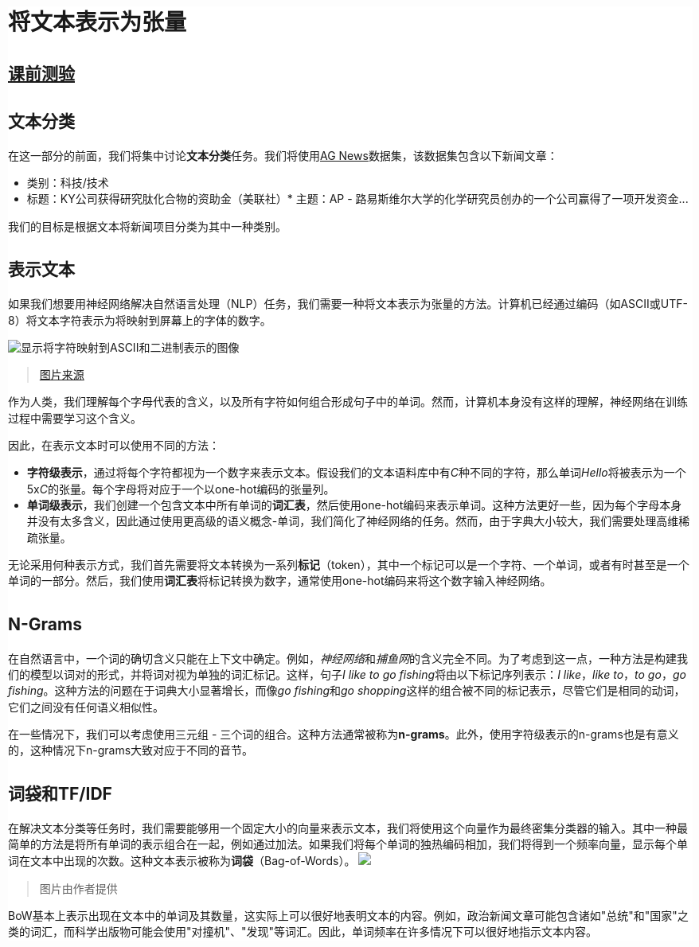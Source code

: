# 将文本表示为张量

## [课前测验](https://red-field-0a6ddfd03.1.azurestaticapps.net/quiz/113)

## 文本分类

在这一部分的前面，我们将集中讨论**文本分类**任务。我们将使用[AG News](https://www.kaggle.com/amananandrai/ag-news-classification-dataset)数据集，该数据集包含以下新闻文章：

* 类别：科技/技术
* 标题：KY公司获得研究肽化合物的资助金（美联社）* 主题：AP - 路易斯维尔大学的化学研究员创办的一个公司赢得了一项开发资金...
  
我们的目标是根据文本将新闻项目分类为其中一种类别。

## 表示文本

如果我们想要用神经网络解决自然语言处理（NLP）任务，我们需要一种将文本表示为张量的方法。计算机已经通过编码（如ASCII或UTF-8）将文本字符表示为将映射到屏幕上的字体的数字。

<img alt="显示将字符映射到ASCII和二进制表示的图像" src="../images/ascii-character-map.png" width="50%"/>

> [图片来源](https://www.seobility.net/zh/wiki/ASCII)

作为人类，我们理解每个字母代表的含义，以及所有字符如何组合形成句子中的单词。然而，计算机本身没有这样的理解，神经网络在训练过程中需要学习这个含义。

因此，在表示文本时可以使用不同的方法：

* **字符级表示**，通过将每个字符都视为一个数字来表示文本。假设我们的文本语料库中有*C*种不同的字符，那么单词*Hello*将被表示为一个5x*C*的张量。每个字母将对应于一个以one-hot编码的张量列。
* **单词级表示**，我们创建一个包含文本中所有单词的**词汇表**，然后使用one-hot编码来表示单词。这种方法更好一些，因为每个字母本身并没有太多含义，因此通过使用更高级的语义概念-单词，我们简化了神经网络的任务。然而，由于字典大小较大，我们需要处理高维稀疏张量。

无论采用何种表示方式，我们首先需要将文本转换为一系列**标记**（token），其中一个标记可以是一个字符、一个单词，或者有时甚至是一个单词的一部分。然后，我们使用**词汇表**将标记转换为数字，通常使用one-hot编码来将这个数字输入神经网络。

## N-Grams

在自然语言中，一个词的确切含义只能在上下文中确定。例如，*神经网络*和*捕鱼网*的含义完全不同。为了考虑到这一点，一种方法是构建我们的模型以词对的形式，并将词对视为单独的词汇标记。这样，句子*I like to go fishing*将由以下标记序列表示：*I like*，*like to*，*to go*，*go fishing*。这种方法的问题在于词典大小显著增长，而像*go fishing*和*go shopping*这样的组合被不同的标记表示，尽管它们是相同的动词，它们之间没有任何语义相似性。

在一些情况下，我们可以考虑使用三元组 - 三个词的组合。这种方法通常被称为**n-grams**。此外，使用字符级表示的n-grams也是有意义的，这种情况下n-grams大致对应于不同的音节。

## 词袋和TF/IDF

在解决文本分类等任务时，我们需要能够用一个固定大小的向量来表示文本，我们将使用这个向量作为最终密集分类器的输入。其中一种最简单的方法是将所有单词的表示组合在一起，例如通过加法。如果我们将每个单词的独热编码相加，我们将得到一个频率向量，显示每个单词在文本中出现的次数。这种文本表示被称为**词袋**（Bag-of-Words）。
<img src="../images/bow.png" width="90%"/>

> 图片由作者提供

BoW基本上表示出现在文本中的单词及其数量，这实际上可以很好地表明文本的内容。例如，政治新闻文章可能包含诸如"总统"和"国家"之类的词汇，而科学出版物可能会使用"对撞机"、"发现"等词汇。因此，单词频率在许多情况下可以很好地指示文本内容。
